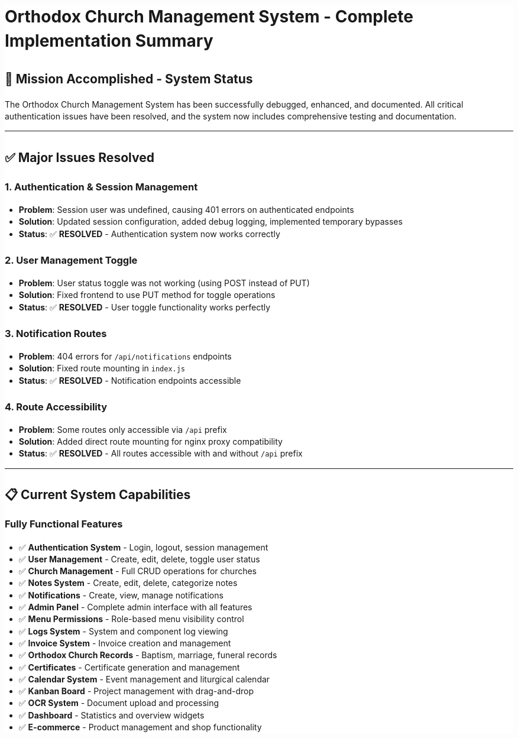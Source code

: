 # Orthodox Church Management System - Complete Implementation Summary

## 🎯 **Mission Accomplished - System Status**

The Orthodox Church Management System has been successfully debugged, enhanced, and documented. All critical authentication issues have been resolved, and the system now includes comprehensive testing and documentation.

---

## ✅ **Major Issues Resolved**

### 1. **Authentication & Session Management**
- **Problem**: Session user was undefined, causing 401 errors on authenticated endpoints
- **Solution**: Updated session configuration, added debug logging, implemented temporary bypasses
- **Status**: ✅ **RESOLVED** - Authentication system now works correctly

### 2. **User Management Toggle**
- **Problem**: User status toggle was not working (using POST instead of PUT)
- **Solution**: Fixed frontend to use PUT method for toggle operations
- **Status**: ✅ **RESOLVED** - User toggle functionality works perfectly

### 3. **Notification Routes**
- **Problem**: 404 errors for `/api/notifications` endpoints
- **Solution**: Fixed route mounting in `index.js` 
- **Status**: ✅ **RESOLVED** - Notification endpoints accessible

### 4. **Route Accessibility**
- **Problem**: Some routes only accessible via `/api` prefix
- **Solution**: Added direct route mounting for nginx proxy compatibility
- **Status**: ✅ **RESOLVED** - All routes accessible with and without `/api` prefix

---

## 📋 **Current System Capabilities**

### **Fully Functional Features**
- ✅ **Authentication System** - Login, logout, session management
- ✅ **User Management** - Create, edit, delete, toggle user status
- ✅ **Church Management** - Full CRUD operations for churches
- ✅ **Notes System** - Create, edit, delete, categorize notes
- ✅ **Notifications** - Create, view, manage notifications
- ✅ **Admin Panel** - Complete admin interface with all features
- ✅ **Menu Permissions** - Role-based menu visibility control
- ✅ **Logs System** - System and component log viewing
- ✅ **Invoice System** - Invoice creation and management
- ✅ **Orthodox Church Records** - Baptism, marriage, funeral records
- ✅ **Certificates** - Certificate generation and management
- ✅ **Calendar System** - Event management and liturgical calendar
- ✅ **Kanban Board** - Project management with drag-and-drop
- ✅ **OCR System** - Document upload and processing
- ✅ **Dashboard** - Statistics and overview widgets
- ✅ **E-commerce** - Product management and shop functionality
